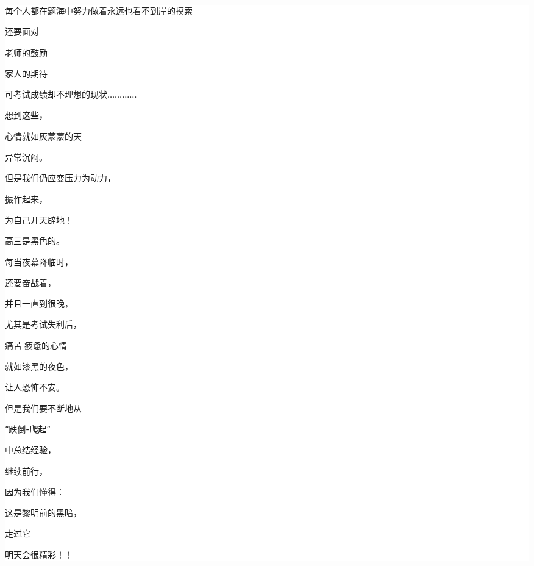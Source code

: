 每个人都在题海中努力做着永远也看不到岸的摸索

还要面对

老师的鼓励

家人的期待

可考试成绩却不理想的现状…………

想到这些，

心情就如灰蒙蒙的天

异常沉闷。



但是我们仍应变压力为动力，

振作起来，

为自己开天辟地！







高三是黑色的。

每当夜幕降临时，

还要奋战着，

并且一直到很晚，

尤其是考试失利后，

痛苦 疲惫的心情

就如漆黑的夜色，

让人恐怖不安。



但是我们要不断地从

“跌倒-爬起”

中总结经验，

继续前行，

因为我们懂得：

这是黎明前的黑暗，

走过它

明天会很精彩！！






